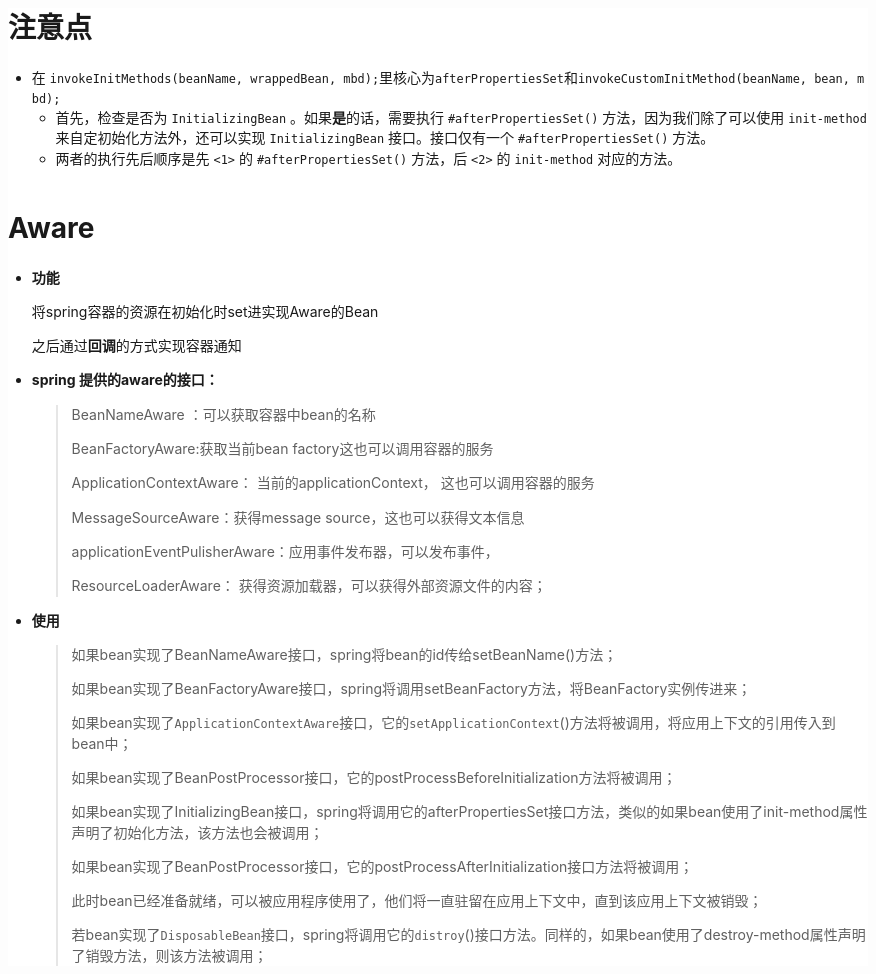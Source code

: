 

# 注意点

- 在 `invokeInitMethods(beanName, wrappedBean, mbd);`里核心为`afterPropertiesSet`和`invokeCustomInitMethod(beanName, bean, mbd);`
  - 首先，检查是否为 `InitializingBean` 。如果**是**的话，需要执行 `#afterPropertiesSet()` 方法，因为我们除了可以使用 `init-method` 来自定初始化方法外，还可以实现 `InitializingBean` 接口。接口仅有一个 `#afterPropertiesSet()` 方法。
  - 两者的执行先后顺序是先 `<1>` 的 `#afterPropertiesSet()` 方法，后 `<2>` 的 `init-method` 对应的方法。





# Aware

- **功能**

  将spring容器的资源在初始化时set进实现Aware的Bean

  之后通过**回调**的方式实现容器通知

- **spring 提供的aware的接口：**

  > BeanNameAware ：可以获取容器中bean的名称
  >
  > BeanFactoryAware:获取当前bean factory这也可以调用容器的服务
  >
  > ApplicationContextAware： 当前的applicationContext， 这也可以调用容器的服务
  >
  > MessageSourceAware：获得message source，这也可以获得文本信息
  >
  > applicationEventPulisherAware：应用事件发布器，可以发布事件，
  >
  > ResourceLoaderAware： 获得资源加载器，可以获得外部资源文件的内容；

- **使用**

  > 如果bean实现了BeanNameAware接口，spring将bean的id传给setBeanName()方法；
  >
  > 如果bean实现了BeanFactoryAware接口，spring将调用setBeanFactory方法，将BeanFactory实例传进来；
  >
  > 如果bean实现了`ApplicationContextAware`接口，它的`setApplicationContext`()方法将被调用，将应用上下文的引用传入到bean中；
  >
  > 如果bean实现了BeanPostProcessor接口，它的postProcessBeforeInitialization方法将被调用；
  >
  > 如果bean实现了InitializingBean接口，spring将调用它的afterPropertiesSet接口方法，类似的如果bean使用了init-method属性声明了初始化方法，该方法也会被调用；
  >
  > 如果bean实现了BeanPostProcessor接口，它的postProcessAfterInitialization接口方法将被调用；
  >
  > 此时bean已经准备就绪，可以被应用程序使用了，他们将一直驻留在应用上下文中，直到该应用上下文被销毁；
  >
  > 若bean实现了`DisposableBean`接口，spring将调用它的`distroy`()接口方法。同样的，如果bean使用了destroy-method属性声明了销毁方法，则该方法被调用；

